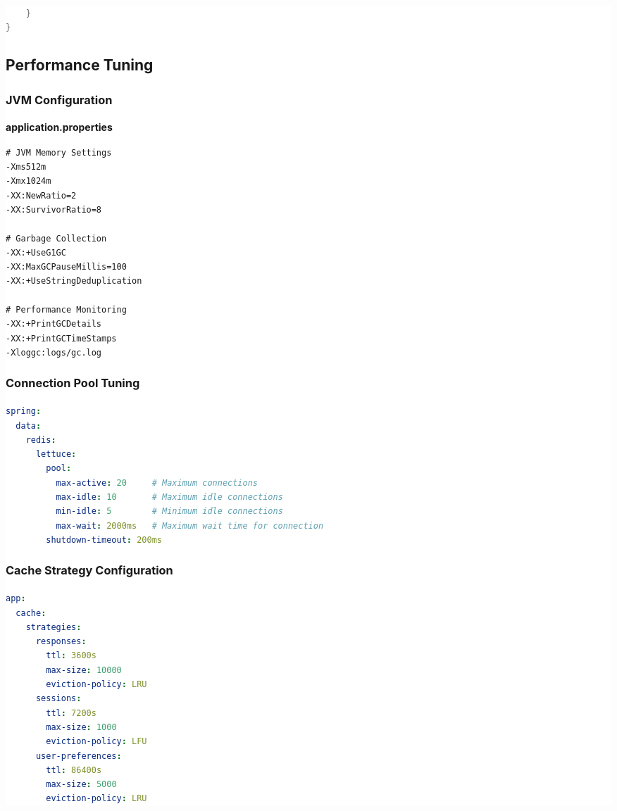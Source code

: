 ```java
    }
}
```

## Performance Tuning

### JVM Configuration

**application.properties**
```properties
# JVM Memory Settings
-Xms512m
-Xmx1024m
-XX:NewRatio=2
-XX:SurvivorRatio=8

# Garbage Collection
-XX:+UseG1GC
-XX:MaxGCPauseMillis=100
-XX:+UseStringDeduplication

# Performance Monitoring
-XX:+PrintGCDetails
-XX:+PrintGCTimeStamps
-Xloggc:logs/gc.log
```

### Connection Pool Tuning

```yaml
spring:
  data:
    redis:
      lettuce:
        pool:
          max-active: 20     # Maximum connections
          max-idle: 10       # Maximum idle connections
          min-idle: 5        # Minimum idle connections
          max-wait: 2000ms   # Maximum wait time for connection
        shutdown-timeout: 200ms
```

### Cache Strategy Configuration

```yaml
app:
  cache:
    strategies:
      responses:
        ttl: 3600s
        max-size: 10000
        eviction-policy: LRU
      sessions:
        ttl: 7200s
        max-size: 1000
        eviction-policy: LFU
      user-preferences:
        ttl: 86400s
        max-size: 5000
        eviction-policy: LRU
```
